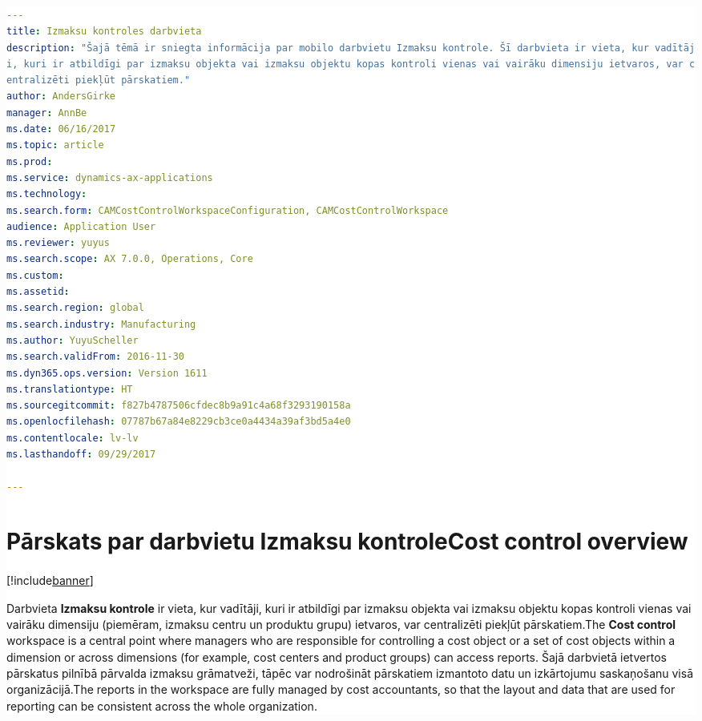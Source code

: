 ```yaml
---
title: Izmaksu kontroles darbvieta
description: "Šajā tēmā ir sniegta informācija par mobilo darbvietu Izmaksu kontrole. Šī darbvieta ir vieta, kur vadītāji, kuri ir atbildīgi par izmaksu objekta vai izmaksu objektu kopas kontroli vienas vai vairāku dimensiju ietvaros, var centralizēti piekļūt pārskatiem."
author: AndersGirke
manager: AnnBe
ms.date: 06/16/2017
ms.topic: article
ms.prod: 
ms.service: dynamics-ax-applications
ms.technology: 
ms.search.form: CAMCostControlWorkspaceConfiguration, CAMCostControlWorkspace
audience: Application User
ms.reviewer: yuyus
ms.search.scope: AX 7.0.0, Operations, Core
ms.custom: 
ms.assetid: 
ms.search.region: global
ms.search.industry: Manufacturing
ms.author: YuyuScheller
ms.search.validFrom: 2016-11-30
ms.dyn365.ops.version: Version 1611
ms.translationtype: HT
ms.sourcegitcommit: f827b4787506cfdec8b9a91c4a68f3293190158a
ms.openlocfilehash: 07787b67a84e8229cb3ce0a4434a39af3bd5a4e0
ms.contentlocale: lv-lv
ms.lasthandoff: 09/29/2017

---
```


# <a name="cost-control-overview"></a><span data-ttu-id="6cc97-104">Pārskats par darbvietu Izmaksu kontrole</span><span class="sxs-lookup"><span data-stu-id="6cc97-104">Cost control overview</span></span> 

[!include[banner](../includes/banner.md)]

<span data-ttu-id="6cc97-105">Darbvieta **Izmaksu kontrole** ir vieta, kur vadītāji, kuri ir atbildīgi par izmaksu objekta vai izmaksu objektu kopas kontroli vienas vai vairāku dimensiju (piemēram, izmaksu centru un produktu grupu) ietvaros, var centralizēti piekļūt pārskatiem.</span><span class="sxs-lookup"><span data-stu-id="6cc97-105">The **Cost control** workspace is a central point where managers who are responsible for controlling a cost object or a set of cost objects within a dimension or across dimensions (for example, cost centers and product groups) can access reports.</span></span> <span data-ttu-id="6cc97-106">Šajā darbvietā ietvertos pārskatus pilnībā pārvalda izmaksu grāmatveži, tāpēc var nodrošināt pārskatiem izmantoto datu un izkārtojumu saskaņošanu visā organizācijā.</span><span class="sxs-lookup"><span data-stu-id="6cc97-106">The reports in the workspace are fully managed by cost accountants, so that the layout and data that are used for reporting can be consistent across the whole organization.</span></span>
